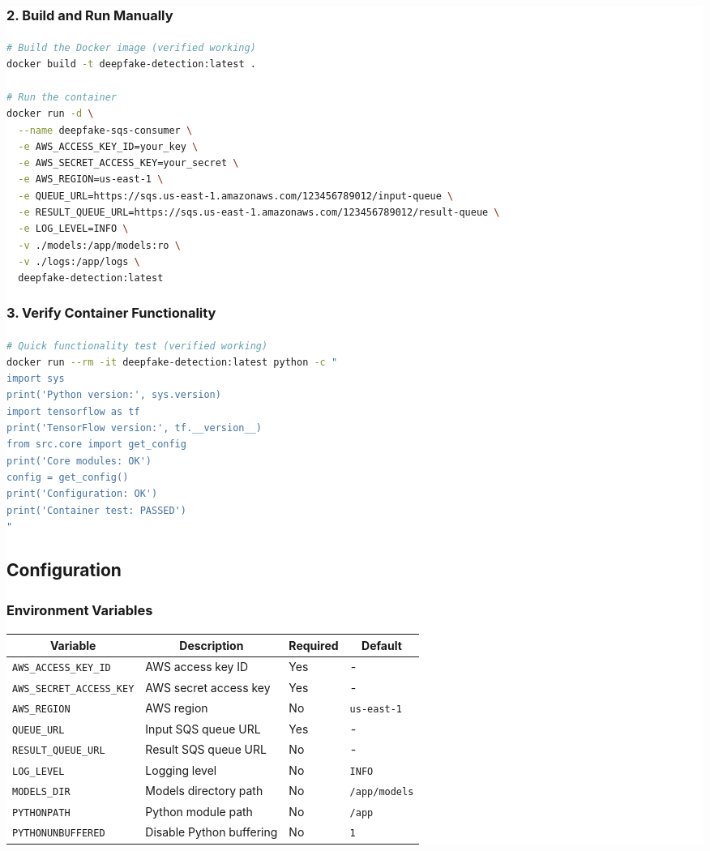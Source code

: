 ### 2. Build and Run Manually

```bash
# Build the Docker image (verified working)
docker build -t deepfake-detection:latest .

# Run the container
docker run -d \
  --name deepfake-sqs-consumer \
  -e AWS_ACCESS_KEY_ID=your_key \
  -e AWS_SECRET_ACCESS_KEY=your_secret \
  -e AWS_REGION=us-east-1 \
  -e QUEUE_URL=https://sqs.us-east-1.amazonaws.com/123456789012/input-queue \
  -e RESULT_QUEUE_URL=https://sqs.us-east-1.amazonaws.com/123456789012/result-queue \
  -e LOG_LEVEL=INFO \
  -v ./models:/app/models:ro \
  -v ./logs:/app/logs \
  deepfake-detection:latest
```

### 3. Verify Container Functionality

```bash
# Quick functionality test (verified working)
docker run --rm -it deepfake-detection:latest python -c "
import sys
print('Python version:', sys.version)
import tensorflow as tf
print('TensorFlow version:', tf.__version__)
from src.core import get_config
print('Core modules: OK')
config = get_config()
print('Configuration: OK')
print('Container test: PASSED')
"
```

## Configuration

### Environment Variables

| Variable | Description | Required | Default |
|----------|-------------|----------|---------|
| `AWS_ACCESS_KEY_ID` | AWS access key ID | Yes | - |
| `AWS_SECRET_ACCESS_KEY` | AWS secret access key | Yes | - |
| `AWS_REGION` | AWS region | No | `us-east-1` |
| `QUEUE_URL` | Input SQS queue URL | Yes | - |
| `RESULT_QUEUE_URL` | Result SQS queue URL | No | - |
| `LOG_LEVEL` | Logging level | No | `INFO` |
| `MODELS_DIR` | Models directory path | No | `/app/models` |
| `PYTHONPATH` | Python module path | No | `/app` |
| `PYTHONUNBUFFERED` | Disable Python buffering | No | `1` |
